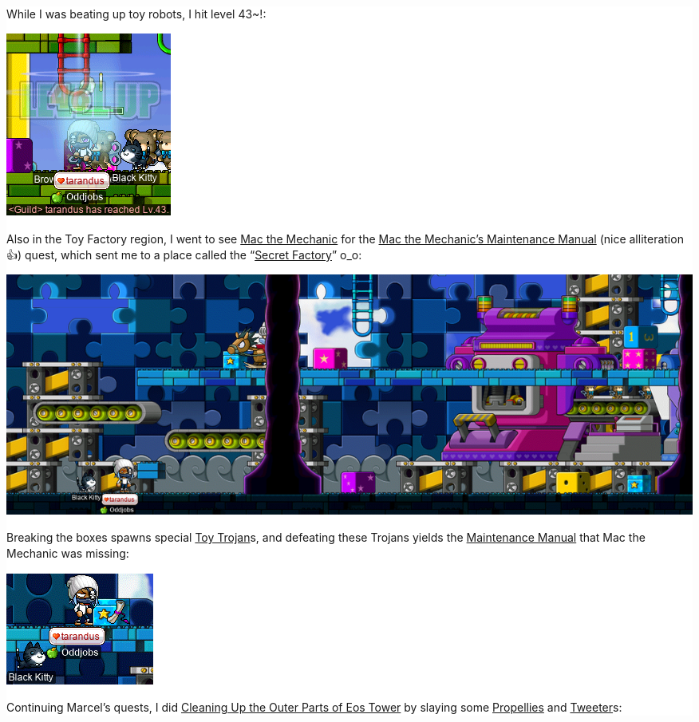 While I was beating up toy robots, I hit level 43~!:

![tara hits level 43~!](tara-43.webp "tara hits level 43~!")

Also in the Toy Factory region, I went to see [Mac the Mechanic](https://maplelegends.com/lib/npc?id=2041020) for the [Mac the Mechanic’s Maintenance Manual](https://bbb.hidden-street.net/quest/ludus-lake/mac-the-mechanics-maintenance-manual) (nice alliteration &#x1f44d;) quest, which sent me to a place called the “[Secret Factory](https://maplelegends.com/lib/map?id=922000020)” o\_o:

![tara in the Secret Factory](tara-in-the-secret-factory.webp "tara in the Secret Factory")

Breaking the boxes spawns special [Toy Trojan](https://maplelegends.com/lib/monster?id=3230305)s, and defeating these Trojans yields the [Maintenance Manual](https://maplelegends.com/lib/etc?id=4031130) that Mac the Mechanic was missing:

![Maintenance Manual get!](tara-got-the-thing.webp "Maintenance Manual get!")

Continuing Marcel’s quests, I did [Cleaning Up the Outer Parts of Eos Tower](https://bbb.hidden-street.net/quest/ludus-lake/cleaning-up-the-outer-parts-of-eos-tower) by slaying some [Propellies](https://maplelegends.com/lib/monster?id=3230303) and [Tweeter](https://maplelegends.com/lib/monster?id=3230308)s:
